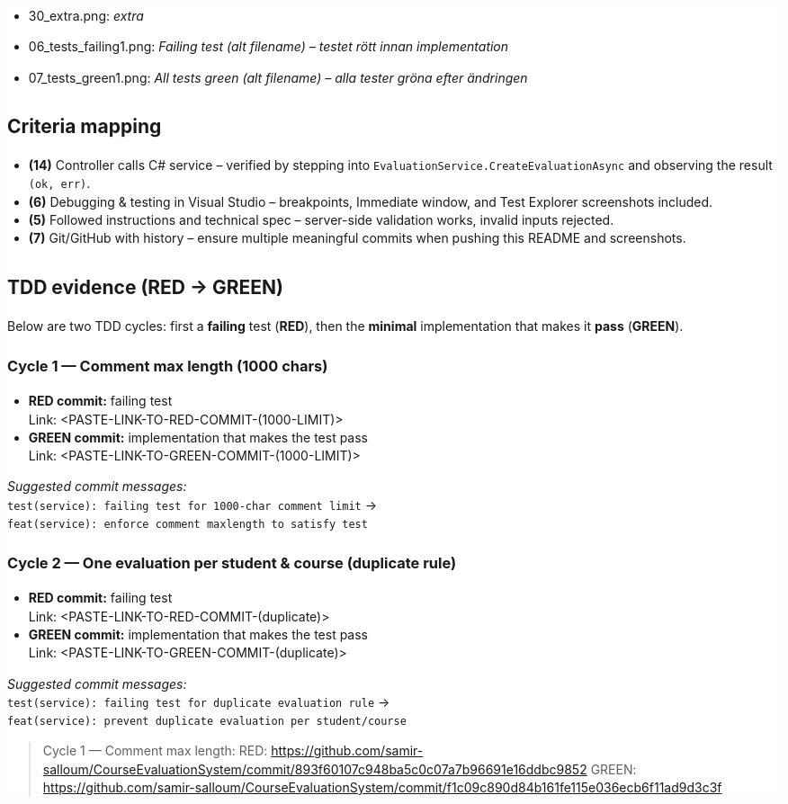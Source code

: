 - 30_extra.png: *extra*

- 06_tests_failing1.png: *Failing test (alt filename) – testet rött innan implementation*

- 07_tests_green1.png: *All tests green (alt filename) – alla tester gröna efter ändringen*



## Criteria mapping
- **(14)** Controller calls C# service – verified by stepping into `EvaluationService.CreateEvaluationAsync` and observing the result `(ok, err)`.
- **(6)** Debugging & testing in Visual Studio – breakpoints, Immediate window, and Test Explorer screenshots included.
- **(5)** Followed instructions and technical spec – server-side validation works, invalid inputs rejected.
- **(7)** Git/GitHub with history – ensure multiple meaningful commits when pushing this README and screenshots.







## TDD evidence (RED → GREEN)

Below are two TDD cycles: first a **failing** test (**RED**), then the **minimal** implementation that makes it **pass** (**GREEN**).

### Cycle 1 — Comment max length (1000 chars)
- **RED commit:** failing test  
  Link: <PASTE-LINK-TO-RED-COMMIT-(1000-LIMIT)>
- **GREEN commit:** implementation that makes the test pass  
  Link: <PASTE-LINK-TO-GREEN-COMMIT-(1000-LIMIT)>

*Suggested commit messages:*  
`test(service): failing test for 1000-char comment limit` →  
`feat(service): enforce comment maxlength to satisfy test`

### Cycle 2 — One evaluation per student & course (duplicate rule)
- **RED commit:** failing test  
  Link: <PASTE-LINK-TO-RED-COMMIT-(duplicate)>
- **GREEN commit:** implementation that makes the test pass  
  Link: <PASTE-LINK-TO-GREEN-COMMIT-(duplicate)>

*Suggested commit messages:*  
`test(service): failing test for duplicate evaluation rule` →  
`feat(service): prevent duplicate evaluation per student/course`

> Cycle 1 — Comment max length:
RED:   https://github.com/samir-salloum/CourseEvaluationSystem/commit/893f60107c948ba5c0c07a7b96691e16ddbc9852
GREEN: https://github.com/samir-salloum/CourseEvaluationSystem/commit/f1c09c890d84b161fe115e036ecb6f11ad9d3c3f
